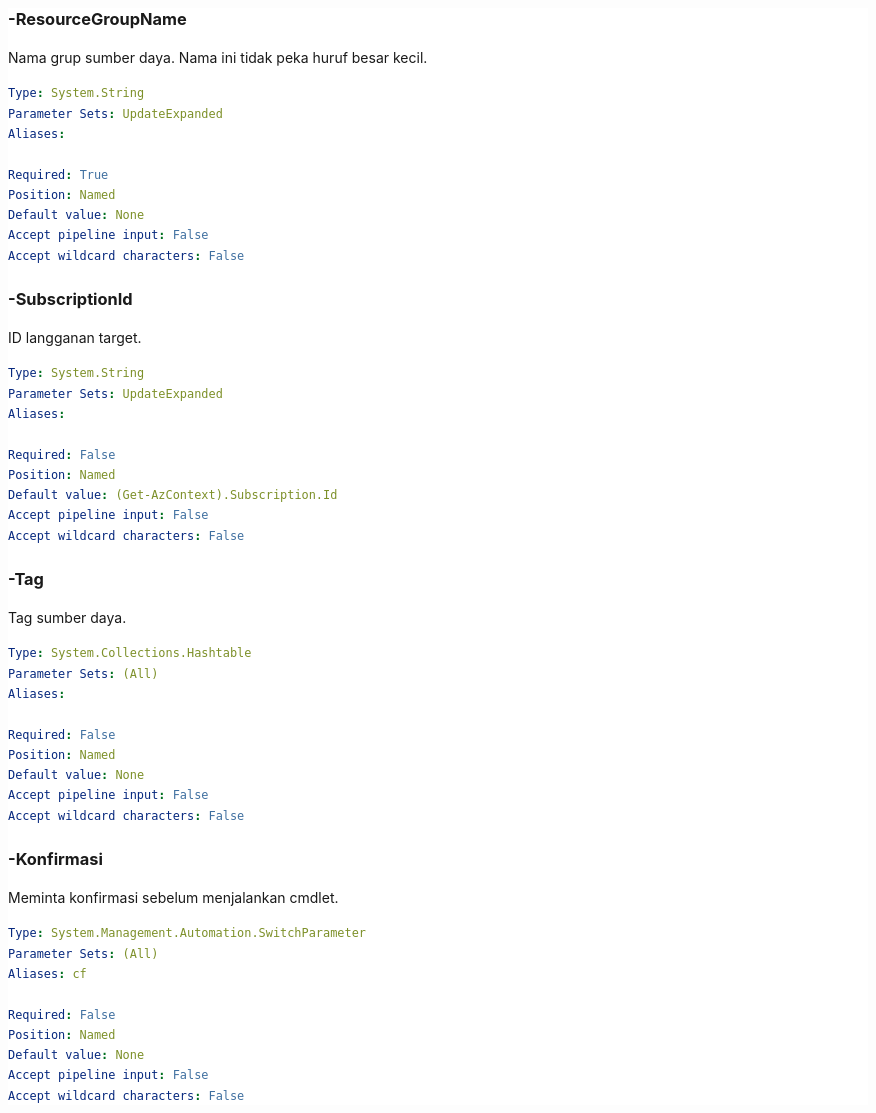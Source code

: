 ### -ResourceGroupName
Nama grup sumber daya.
Nama ini tidak peka huruf besar kecil.

```yaml
Type: System.String
Parameter Sets: UpdateExpanded
Aliases:

Required: True
Position: Named
Default value: None
Accept pipeline input: False
Accept wildcard characters: False
```

### -SubscriptionId
ID langganan target.

```yaml
Type: System.String
Parameter Sets: UpdateExpanded
Aliases:

Required: False
Position: Named
Default value: (Get-AzContext).Subscription.Id
Accept pipeline input: False
Accept wildcard characters: False
```

### -Tag
Tag sumber daya.

```yaml
Type: System.Collections.Hashtable
Parameter Sets: (All)
Aliases:

Required: False
Position: Named
Default value: None
Accept pipeline input: False
Accept wildcard characters: False
```

### -Konfirmasi
Meminta konfirmasi sebelum menjalankan cmdlet.

```yaml
Type: System.Management.Automation.SwitchParameter
Parameter Sets: (All)
Aliases: cf

Required: False
Position: Named
Default value: None
Accept pipeline input: False
Accept wildcard characters: False
```
